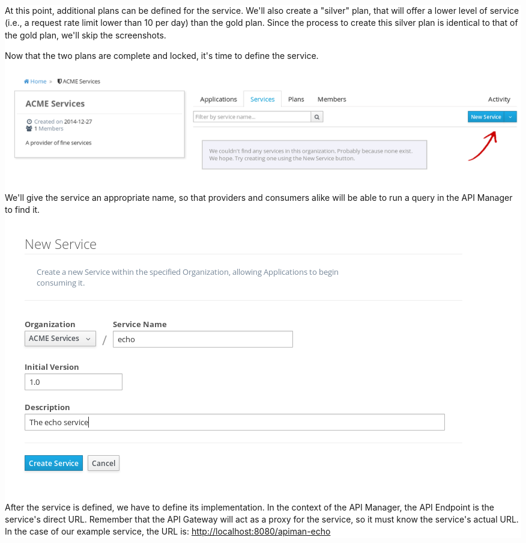 At this point, additional plans can be defined for the service. We'll also create a "silver" plan, that will offer a lower level of service (i.e., a request rate limit lower than 10 per day) than the gold plan. Since the process to create this silver plan is identical to that of the gold plan, we'll skip the screenshots.

Now that the two plans are complete and locked, it's time to define the service.

![Screenshot 23](/blog/images/2015-01-09/Screenshot-23.png)

We'll give the service an appropriate name, so that providers and consumers alike will be able to run a query in the API Manager to find it.

![Screenshot 24](/blog/images/2015-01-09/Screenshot-24.png)

After the service is defined, we have to define its implementation. In the context of the API Manager, the API Endpoint is the service's direct URL. Remember that the API Gateway will act as a proxy for the service, so it must know the service's actual URL. In the case of our example service, the URL is:  [http://localhost:8080/apiman-echo](http://localhost:8080/apiman-echo)
